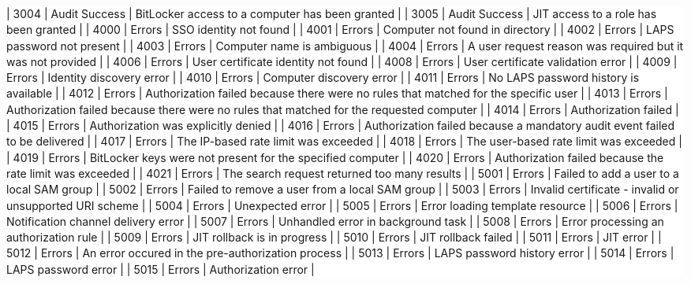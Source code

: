 | 3004 | Audit Success | BitLocker access to a computer has been granted |
| 3005 | Audit Success | JIT access to a role has been granted |
| 4000 | Errors | SSO identity not found |
| 4001 | Errors | Computer not found in directory |
| 4002 | Errors | LAPS password not present |
| 4003 | Errors | Computer name is ambiguous |
| 4004 | Errors | A user request reason was required but it was not provided |
| 4006 | Errors | User certificate identity not found |
| 4008 | Errors | User certificate validation error |
| 4009 | Errors | Identity discovery error |
| 4010 | Errors | Computer discovery error |
| 4011 | Errors | No LAPS password history is available |
| 4012 | Errors | Authorization failed because there were no rules that matched for the specific user |
| 4013 | Errors | Authorization failed because there were no rules that matched for the requested computer |
| 4014 | Errors | Authorization failed |
| 4015 | Errors | Authorization was explicitly denied |
| 4016 | Errors | Authorization failed because a mandatory audit event failed to be delivered |
| 4017 | Errors | The IP-based rate limit was exceeded |
| 4018 | Errors | The user-based rate limit was exceeded |
| 4019 | Errors | BitLocker keys were not present for the specified computer |
| 4020 | Errors | Authorization failed because the rate limit was exceeded |
| 4021 | Errors | The search request returned too many results |
| 5001 | Errors | Failed to add a user to a local SAM group |
| 5002 | Errors | Failed to remove a user from a local SAM group |
| 5003 | Errors | Invalid certificate - invalid or unsupported URI scheme |
| 5004 | Errors | Unexpected error |
| 5005 | Errors | Error loading template resource |
| 5006 | Errors | Notification channel delivery error |
| 5007 | Errors | Unhandled error in background task |
| 5008 | Errors | Error processing an authorization rule |
| 5009 | Errors | JIT rollback is in progress |
| 5010 | Errors | JIT rollback failed |
| 5011 | Errors | JIT error |
| 5012 | Errors | An error occured in the pre-authorization process |
| 5013 | Errors | LAPS password history error |
| 5014 | Errors | LAPS password error |
| 5015 | Errors | Authorization error |